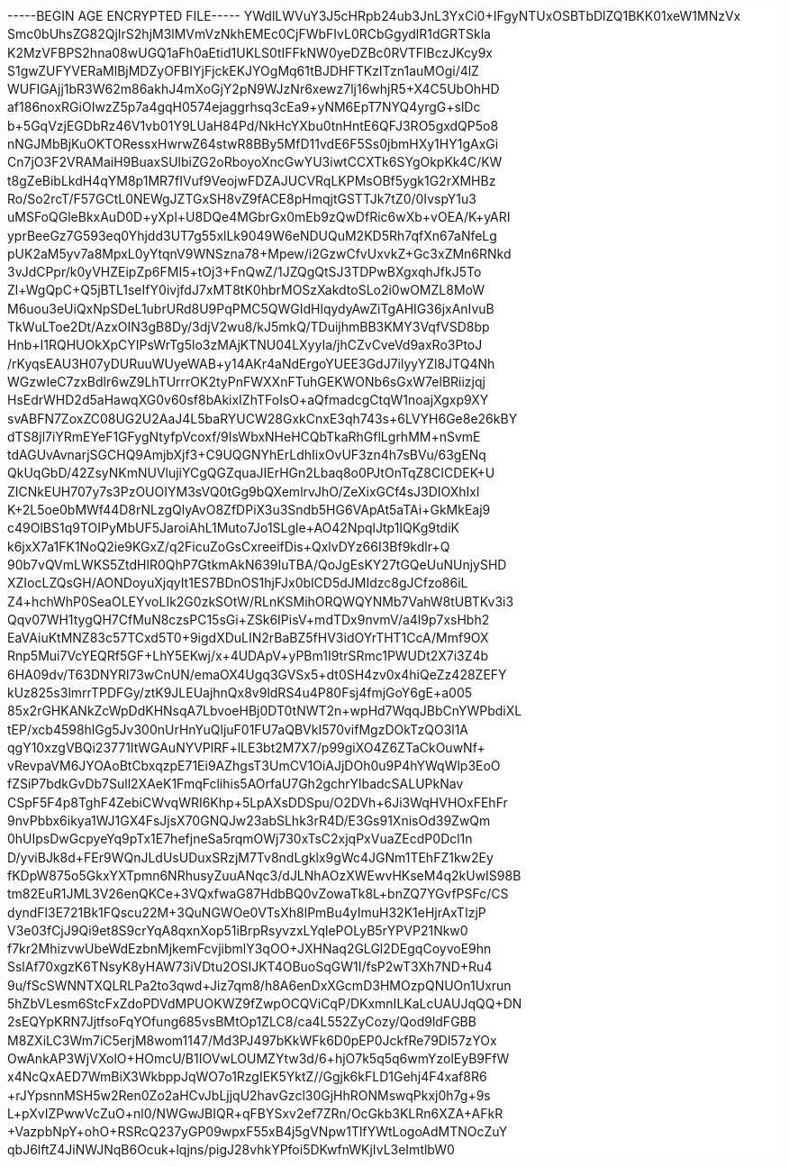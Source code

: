 -----BEGIN AGE ENCRYPTED FILE-----
YWdlLWVuY3J5cHRpb24ub3JnL3YxCi0+IFgyNTUxOSBTbDlZQ1BKK01xeW1MNzVx
Smc0bUhsZG82QjIrS2hjM3lMVmVzNkhEMEc0CjFWbFIvL0RCbGgydlR1dGRTSkla
K2MzVFBPS2hna08wUGQ1aFh0aEtid1UKLS0tIFFkNW0yeDZBc0RVTFlBczJKcy9x
S1gwZUFYVERaMlBjMDZyOFBIYjFjckEKJYOgMq61tBJDHFTKzITzn1auMOgi/4lZ
WUFIGAjj1bR3W62m86akhJ4mXoGjY2pN9WJzNr6xewz7lj16whjR5+X4C5UbOhHD
af186noxRGiOIwzZ5p7a4gqH0574ejaggrhsq3cEa9+yNM6EpT7NYQ4yrgG+slDc
b+5GqVzjEGDbRz46V1vb01Y9LUaH84Pd/NkHcYXbu0tnHntE6QFJ3RO5gxdQP5o8
nNGJMbBjKuOKTORessxHwrwZ64stwR8BBy5MfD11vdE6F5Ss0jbmHXy1HY1gAxGi
Cn7jO3F2VRAMaiH9BuaxSUlbiZG2oRboyoXncGwYU3iwtCCXTk6SYgOkpKk4C/KW
t8gZeBibLkdH4qYM8p1MR7fIVuf9VeojwFDZAJUCVRqLKPMsOBf5ygk1G2rXMHBz
Ro/So2rcT/F57GCtL0NEWgJZTGxSH8vZ9fACE8pHmqjtGSTTJk7tZ0/0IvspY1u3
uMSFoQGleBkxAuD0D+yXpl+U8DQe4MGbrGx0mEb9zQwDfRic6wXb+vOEA/K+yARI
yprBeeGz7G593eq0Yhjdd3UT7g55xlLk9049W6eNDUQuM2KD5Rh7qfXn67aNfeLg
pUK2aM5yv7a8MpxL0yYtqnV9WNSzna78+Mpew/i2GzwCfvUxvkZ+Gc3xZMn6RNkd
3vJdCPpr/k0yVHZEipZp6FMI5+tOj3+FnQwZ/1JZQgQtSJ3TDPwBXgxqhJfkJ5To
Zl+WgQpC+Q5jBTL1seIfY0ivjfdJ7xMT8tK0hbrMOSzXakdtoSLo2i0wOMZL8MoW
M6uou3eUiQxNpSDeL1ubrURd8U9PqPMC5QWGIdHlqydyAwZiTgAHIG36jxAnIvuB
TkWuLToe2Dt/AzxOIN3gB8Dy/3djV2wu8/kJ5mkQ/TDuijhmBB3KMY3VqfVSD8bp
Hnb+I1RQHUOkXpCYIPsWrTg5lo3zMAjKTNU04LXyyIa/jhCZvCveVd9axRo3PtoJ
/rKyqsEAU3H07yDURuuWUyeWAB+y14AKr4aNdErgoYUEE3GdJ7ilyyYZl8JTQ4Nh
WGzwIeC7zxBdlr6wZ9LhTUrrrOK2tyPnFWXXnFTuhGEKWONb6sGxW7elBRiizjqj
HsEdrWHD2d5aHawqXG0v60sf8bAkixIZhTFoIsO+aQfmadcgCtqW1noajXgxp9XY
svABFN7ZoxZC08UG2U2AaJ4L5baRYUCW28GxkCnxE3qh743s+6LVYH6Ge8e26kBY
dTS8jl7iYRmEYeF1GFygNtyfpVcoxf/9IsWbxNHeHCQbTkaRhGflLgrhMM+nSvmE
tdAGUvAvnarjSGCHQ9AmjbXjf3+C9UQGNYhErLdhIixOvUF3zn4h7sBVu/63gENq
QkUqGbD/42ZsyNKmNUVlujiYCgQGZquaJIErHGn2Lbaq8o0PJtOnTqZ8CICDEK+U
ZICNkEUH707y7s3PzOUOIYM3sVQ0tGg9bQXemlrvJhO/ZeXixGCf4sJ3DIOXhIxl
K+2L5oe0bMWf44D8rNLzgQlyAvO8ZfDPiX3u3Sndb5HG6VApAt5aTAi+GkMkEaj9
c49OlBS1q9TOIPyMbUF5JaroiAhL1Muto7Jo1SLgle+AO42NpqlJtp1IQKg9tdiK
k6jxX7a1FK1NoQ2ie9KGxZ/q2FicuZoGsCxreeifDis+QxlvDYz66I3Bf9kdlr+Q
90b7vQVmLWKS5ZtdHlR0QhP7GtkmAkN639IuTBA/QoJgEsKY27tGQeUuNUnjySHD
XZIocLZQsGH/AONDoyuXjqyIt1ES7BDnOS1hjFJx0blCD5dJMIdzc8gJCfzo86iL
Z4+hchWhP0SeaOLEYvoLIk2G0zkSOtW/RLnKSMihORQWQYNMb7VahW8tUBTKv3i3
Qqv07WH1tygQH7CfMuN8czsPC15sGi+ZSk6IPisV+mdTDx9nvmV/a4l9p7xsHbh2
EaVAiuKtMNZ83c57TCxd5T0+9igdXDuLIN2rBaBZ5fHV3idOYrTHT1CcA/Mmf9OX
Rnp5Mui7VcYEQRf5GF+LhY5EKwj/x+4UDApV+yPBm1I9trSRmc1PWUDt2X7i3Z4b
6HA09dv/T63DNYRl73wCnUN/emaOX4Ugq3GVSx5+dt0SH4zv0x4hiQeZz428ZEFY
kUz825s3lmrrTPDFGy/ztK9JLEUajhnQx8v9ldRS4u4P80Fsj4fmjGoY6gE+a005
85x2rGHKANkZcWpDdKHNsqA7LbvoeHBj0DT0tNWT2n+wpHd7WqqJBbCnYWPbdiXL
tEP/xcb4598hlGg5Jv300nUrHnYuQljuF01FU7aQBVkI570vifMgzDOkTzQO3l1A
qgY10xzgVBQi23771ItWGAuNYVPlRF+lLE3bt2M7X7/p99giXO4Z6ZTaCkOuwNf+
vRevpaVM6JYOAoBtCbxqzpE71Ei9AZhgsT3UmCV1OiAJjDOh0u9P4hYWqWlp3EoO
fZSiP7bdkGvDb7Sull2XAeK1FmqFclihis5AOrfaU7Gh2gchrYlbadcSALUPkNav
CSpF5F4p8TghF4ZebiCWvqWRI6Khp+5LpAXsDDSpu/O2DVh+6Ji3WqHVHOxFEhFr
9nvPbbx6ikya1WJ1GX4FsJjsX70GNQJw23abSLhk3rR4D/E3Gs91XnisOd39ZwQm
0hUIpsDwGcpyeYq9pTx1E7hefjneSa5rqmOWj730xTsC2xjqPxVuaZEcdP0Dcl1n
D/yviBJk8d+FEr9WQnJLdUsUDuxSRzjM7Tv8ndLgklx9gWc4JGNm1TEhFZ1kw2Ey
fKDpW875o5GkxYXTpmn6NRhusyZuuANqc3/dJLNhAOzXWEwvHKseM4q2kUwIS98B
tm82EuR1JML3V26enQKCe+3VQxfwaG87HdbBQ0vZowaTk8L+bnZQ7YGvfPSFc/CS
dyndFl3E721Bk1FQscu22M+3QuNGWOe0VTsXh8lPmBu4yImuH32K1eHjrAxTIzjP
V3e03fCjJ9Qi9et8S9crYqA8qxnXop51iBrpRsyvzxLYqlePOLyB5rYPVP21Nkw0
f7kr2MhizvwUbeWdEzbnMjkemFcvjibmlY3qOO+JXHNaq2GLGl2DEgqCoyvoE9hn
SslAf70xgzK6TNsyK8yHAW73iVDtu2OSIJKT4OBuoSqGW1I/fsP2wT3Xh7ND+Ru4
9u/fScSWNNTXQLRLPa2to3qwd+Jiz7qm8/h8A6enDxXGcmD3HMOzpQNUOn1Uxrun
5hZbVLesm6StcFxZdoPDVdMPUOKWZ9fZwpOCQViCqP/DKxmnILKaLcUAUJqQQ+DN
2sEQYpKRN7JjtfsoFqYOfung685vsBMtOp1ZLC8/ca4L552ZyCozy/Qod9ldFGBB
M8ZXiLC3Wm7iC5erjM8wom1147/Md3PJ497bKkWFk6D0pEP0JckfRe79Dl57zYOx
OwAnkAP3WjVXolO+HOmcU/B1IOVwLOUMZYtw3d/6+hjO7k5q5q6wmYzolEyB9FfW
x4NcQxAED7WmBiX3WkbppJqWO7o1RzgIEK5YktZ//Ggjk6kFLD1Gehj4F4xaf8R6
+rJYpsnnMSH5w2Ren0Zo2aHCvJbLjjqU2havGzcl30GjHhRONMswqPkxj0h7g+9s
L+pXvIZPwwVcZuO+nl0/NWGwJBIQR+qFBYSxv2ef7ZRn/OcGkb3KLRn6XZA+AFkR
+VazpbNpY+ohO+RSRcQ237yGP09wpxF55xB4j5gVNpw1TlfYWtLogoAdMTNOcZuY
qbJ6lftZ4JiNWJNqB6Ocuk+lqjns/pigJ28vhkYPfoi5DKwfnWKjIvL3eImtlbW0